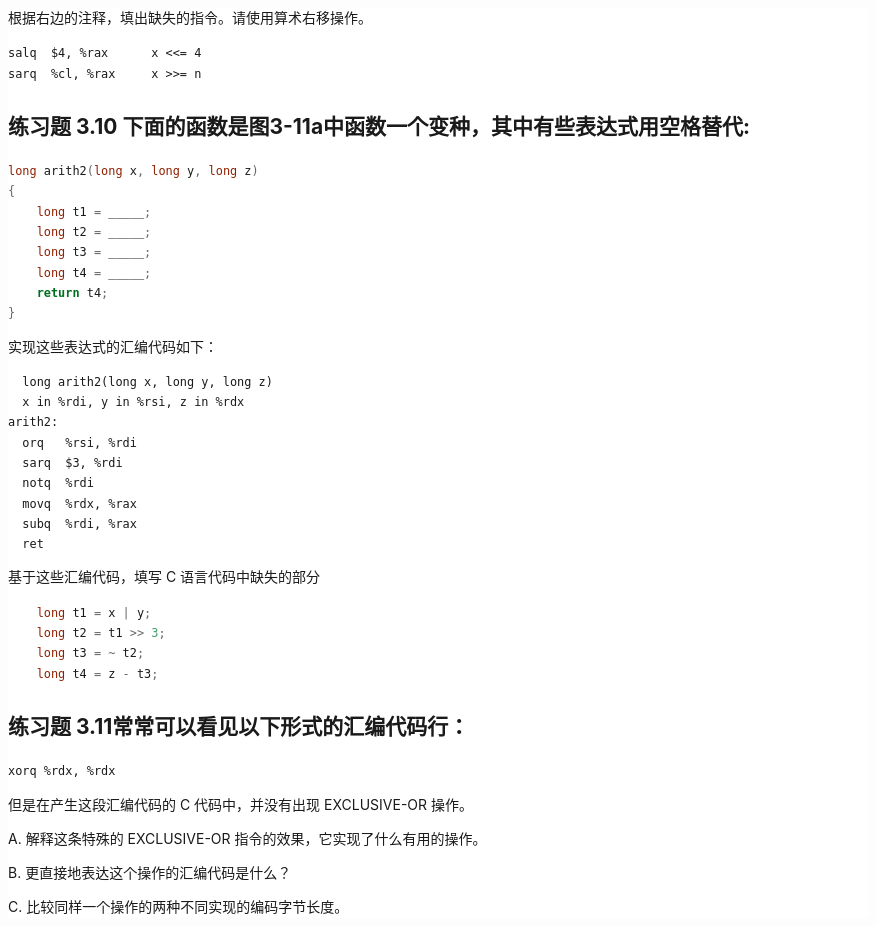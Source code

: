 根据右边的注释，填出缺失的指令。请使用算术右移操作。

```assembly
salq  $4, %rax      x <<= 4
sarq  %cl, %rax     x >>= n
```

## 练习题 3.10 下面的函数是图3-11a中函数一个变种，其中有些表达式用空格替代:

```C
long arith2(long x, long y, long z)
{
    long t1 = _____;
    long t2 = _____;
    long t3 = _____;
    long t4 = _____;
    return t4;
}
```

实现这些表达式的汇编代码如下：

```assembly
  long arith2(long x, long y, long z)
  x in %rdi, y in %rsi, z in %rdx
arith2:
  orq   %rsi, %rdi
  sarq  $3, %rdi
  notq  %rdi
  movq  %rdx, %rax
  subq  %rdi, %rax
  ret

```

基于这些汇编代码，填写 C 语言代码中缺失的部分

```c
    long t1 = x | y;
    long t2 = t1 >> 3;
    long t3 = ~ t2;
    long t4 = z - t3;
```

## 练习题 3.11常常可以看见以下形式的汇编代码行：

```assembly
xorq %rdx, %rdx
```

但是在产生这段汇编代码的 C 代码中，并没有出现 EXCLUSIVE-OR 操作。

A. 解释这条特殊的 EXCLUSIVE-OR 指令的效果，它实现了什么有用的操作。

B. 更直接地表达这个操作的汇编代码是什么？

C. 比较同样一个操作的两种不同实现的编码字节长度。
